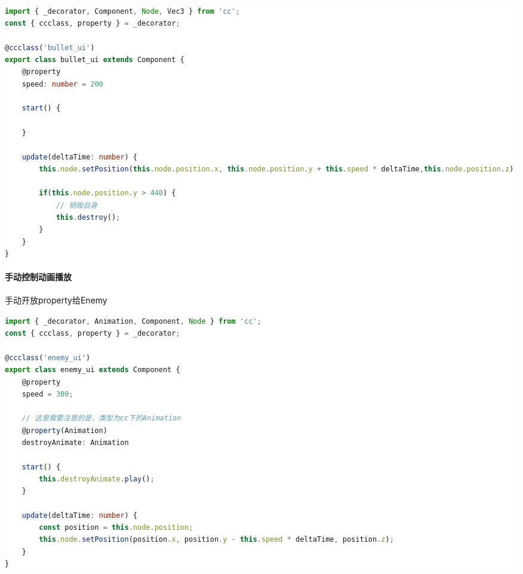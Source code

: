 ```typescript
import { _decorator, Component, Node, Vec3 } from 'cc';
const { ccclass, property } = _decorator;

@ccclass('bullet_ui')
export class bullet_ui extends Component {
    @property
    speed: number = 200

    start() {

    }

    update(deltaTime: number) {
        this.node.setPosition(this.node.position.x, this.node.position.y + this.speed * deltaTime,this.node.position.z)

        if(this.node.position.y > 440) {
            // 销毁自身
            this.destroy();
        }
    }
}
```

#### 手动控制动画播放

手动开放property给Enemy 

```ts
import { _decorator, Animation, Component, Node } from 'cc';
const { ccclass, property } = _decorator;

@ccclass('enemy_ui')
export class enemy_ui extends Component {
    @property
    speed = 300;

    // 这里需要注意的是，类型为cc下的Animation
    @property(Animation)
    destroyAnimate: Animation

    start() {
        this.destroyAnimate.play();
    }

    update(deltaTime: number) {
        const position = this.node.position;
        this.node.setPosition(position.x, position.y - this.speed * deltaTime, position.z);
    }
}
```
